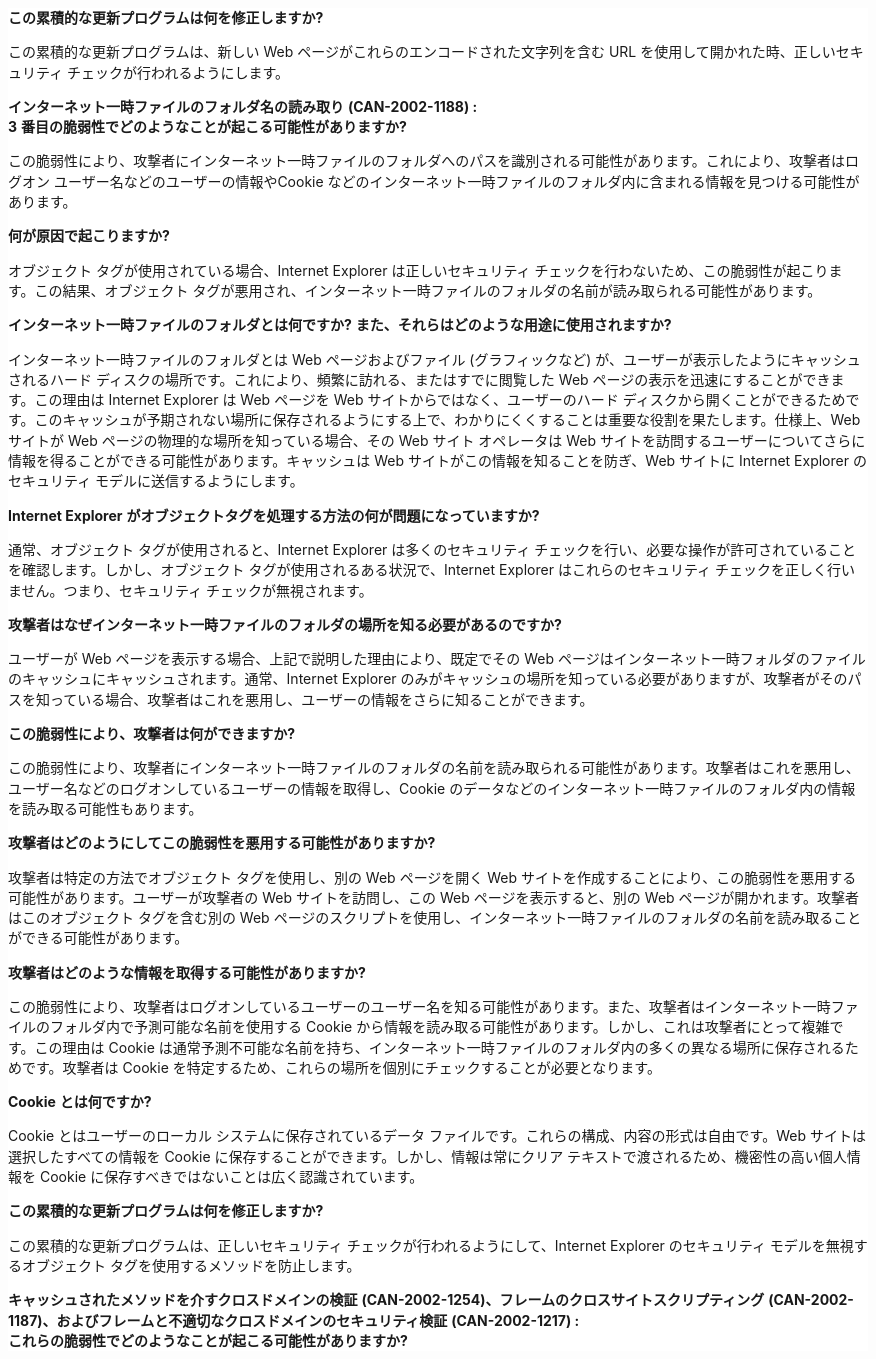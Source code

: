 **この累積的な更新プログラムは何を修正しますか?**
  
この累積的な更新プログラムは、新しい Web ページがこれらのエンコードされた文字列を含む URL を使用して開かれた時、正しいセキュリティ チェックが行われるようにします。
  
**インターネット一時ファイルのフォルダ名の読み取り** **(CAN-2002-1188) :**  
**3** **番目の脆弱性でどのようなことが起こる可能性がありますか?**
  
この脆弱性により、攻撃者にインターネット一時ファイルのフォルダへのパスを識別される可能性があります。これにより、攻撃者はログオン ユーザー名などのユーザーの情報やCookie などのインターネット一時ファイルのフォルダ内に含まれる情報を見つける可能性があります。
  
**何が原因で起こりますか?**
  
オブジェクト タグが使用されている場合、Internet Explorer は正しいセキュリティ チェックを行わないため、この脆弱性が起こります。この結果、オブジェクト タグが悪用され、インターネット一時ファイルのフォルダの名前が読み取られる可能性があります。
  
**インターネット一時ファイルのフォルダとは何ですか?** **また、それらはどのような用途に使用されますか?**
  
インターネット一時ファイルのフォルダとは Web ページおよびファイル (グラフィックなど) が、ユーザーが表示したようにキャッシュされるハード ディスクの場所です。これにより、頻繁に訪れる、またはすでに閲覧した Web ページの表示を迅速にすることができます。この理由は Internet Explorer は Web ページを Web サイトからではなく、ユーザーのハード ディスクから開くことができるためです。このキャッシュが予期されない場所に保存されるようにする上で、わかりにくくすることは重要な役割を果たします。仕様上、Web サイトが Web ページの物理的な場所を知っている場合、その Web サイト オペレータは Web サイトを訪問するユーザーについてさらに情報を得ることができる可能性があります。キャッシュは Web サイトがこの情報を知ることを防ぎ、Web サイトに Internet Explorer のセキュリティ モデルに送信するようにします。
  
**Internet Explorer** **がオブジェクトタグを処理する方法の何が問題になっていますか?**
  
通常、オブジェクト タグが使用されると、Internet Explorer は多くのセキュリティ チェックを行い、必要な操作が許可されていることを確認します。しかし、オブジェクト タグが使用されるある状況で、Internet Explorer はこれらのセキュリティ チェックを正しく行いません。つまり、セキュリティ チェックが無視されます。
  
**攻撃者はなぜインターネット一時ファイルのフォルダの場所を知る必要があるのですか?**
  
ユーザーが Web ページを表示する場合、上記で説明した理由により、既定でその Web ページはインターネット一時フォルダのファイルのキャッシュにキャッシュされます。通常、Internet Explorer のみがキャッシュの場所を知っている必要がありますが、攻撃者がそのパスを知っている場合、攻撃者はこれを悪用し、ユーザーの情報をさらに知ることができます。
  
**この脆弱性により、攻撃者は何ができますか?**
  
この脆弱性により、攻撃者にインターネット一時ファイルのフォルダの名前を読み取られる可能性があります。攻撃者はこれを悪用し、ユーザー名などのログオンしているユーザーの情報を取得し、Cookie のデータなどのインターネット一時ファイルのフォルダ内の情報を読み取る可能性もあります。
  
**攻撃者はどのようにしてこの脆弱性を悪用する可能性がありますか?**
  
攻撃者は特定の方法でオブジェクト タグを使用し、別の Web ページを開く Web サイトを作成することにより、この脆弱性を悪用する可能性があります。ユーザーが攻撃者の Web サイトを訪問し、この Web ページを表示すると、別の Web ページが開かれます。攻撃者はこのオブジェクト タグを含む別の Web ページのスクリプトを使用し、インターネット一時ファイルのフォルダの名前を読み取ることができる可能性があります。
  
**攻撃者はどのような情報を取得する可能性がありますか?**
  
この脆弱性により、攻撃者はログオンしているユーザーのユーザー名を知る可能性があります。また、攻撃者はインターネット一時ファイルのフォルダ内で予測可能な名前を使用する Cookie から情報を読み取る可能性があります。しかし、これは攻撃者にとって複雑です。この理由は Cookie は通常予測不可能な名前を持ち、インターネット一時ファイルのフォルダ内の多くの異なる場所に保存されるためです。攻撃者は Cookie を特定するため、これらの場所を個別にチェックすることが必要となります。
  
**Cookie** **とは何ですか?**
  
Cookie とはユーザーのローカル システムに保存されているデータ ファイルです。これらの構成、内容の形式は自由です。Web サイトは選択したすべての情報を Cookie に保存することができます。しかし、情報は常にクリア テキストで渡されるため、機密性の高い個人情報を Cookie に保存すべきではないことは広く認識されています。
  
**この累積的な更新プログラムは何を修正しますか?**
  
この累積的な更新プログラムは、正しいセキュリティ チェックが行われるようにして、Internet Explorer のセキュリティ モデルを無視するオブジェクト タグを使用するメソッドを防止します。
  
**キャッシュされたメソッドを介すクロスドメインの検証** **(CAN-2002-1254)、フレームのクロスサイトスクリプティング** **(CAN-2002-1187)、およびフレームと不適切なクロスドメインのセキュリティ検証** **(CAN-2002-1217) :**  
**これらの脆弱性でどのようなことが起こる可能性がありますか?**
  
